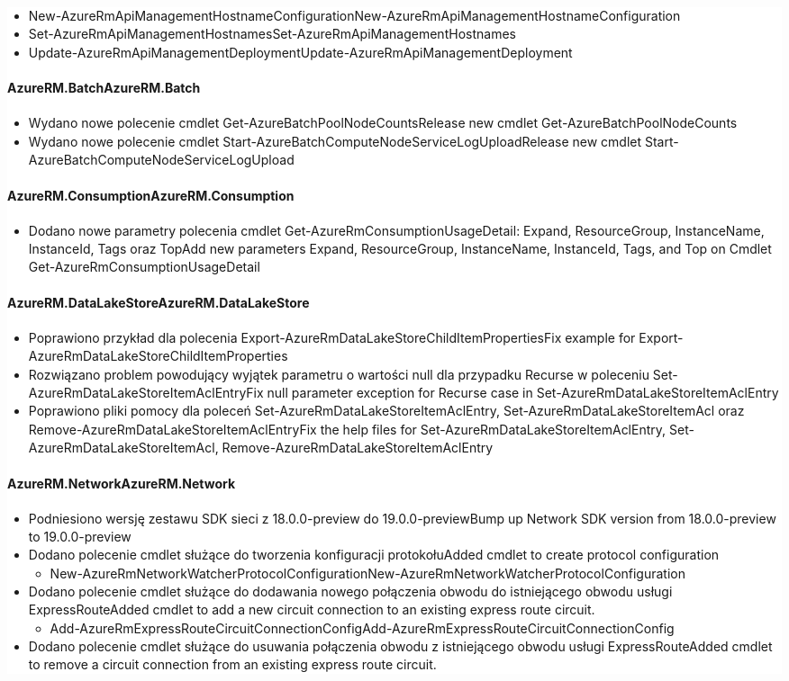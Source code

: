    - <span data-ttu-id="43a6d-203">New-AzureRmApiManagementHostnameConfiguration</span><span class="sxs-lookup"><span data-stu-id="43a6d-203">New-AzureRmApiManagementHostnameConfiguration</span></span>
   - <span data-ttu-id="43a6d-204">Set-AzureRmApiManagementHostnames</span><span class="sxs-lookup"><span data-stu-id="43a6d-204">Set-AzureRmApiManagementHostnames</span></span>
   - <span data-ttu-id="43a6d-205">Update-AzureRmApiManagementDeployment</span><span class="sxs-lookup"><span data-stu-id="43a6d-205">Update-AzureRmApiManagementDeployment</span></span>

#### <a name="azurermbatch"></a><span data-ttu-id="43a6d-206">AzureRM.Batch</span><span class="sxs-lookup"><span data-stu-id="43a6d-206">AzureRM.Batch</span></span>
* <span data-ttu-id="43a6d-207">Wydano nowe polecenie cmdlet Get-AzureBatchPoolNodeCounts</span><span class="sxs-lookup"><span data-stu-id="43a6d-207">Release new cmdlet Get-AzureBatchPoolNodeCounts</span></span>
* <span data-ttu-id="43a6d-208">Wydano nowe polecenie cmdlet Start-AzureBatchComputeNodeServiceLogUpload</span><span class="sxs-lookup"><span data-stu-id="43a6d-208">Release new cmdlet Start-AzureBatchComputeNodeServiceLogUpload</span></span>

#### <a name="azurermconsumption"></a><span data-ttu-id="43a6d-209">AzureRM.Consumption</span><span class="sxs-lookup"><span data-stu-id="43a6d-209">AzureRM.Consumption</span></span>
* <span data-ttu-id="43a6d-210">Dodano nowe parametry polecenia cmdlet Get-AzureRmConsumptionUsageDetail: Expand, ResourceGroup, InstanceName, InstanceId, Tags oraz Top</span><span class="sxs-lookup"><span data-stu-id="43a6d-210">Add new parameters Expand, ResourceGroup, InstanceName, InstanceId, Tags, and Top on Cmdlet Get-AzureRmConsumptionUsageDetail</span></span>

#### <a name="azurermdatalakestore"></a><span data-ttu-id="43a6d-211">AzureRM.DataLakeStore</span><span class="sxs-lookup"><span data-stu-id="43a6d-211">AzureRM.DataLakeStore</span></span>
* <span data-ttu-id="43a6d-212">Poprawiono przykład dla polecenia Export-AzureRmDataLakeStoreChildItemProperties</span><span class="sxs-lookup"><span data-stu-id="43a6d-212">Fix example for Export-AzureRmDataLakeStoreChildItemProperties</span></span>
* <span data-ttu-id="43a6d-213">Rozwiązano problem powodujący wyjątek parametru o wartości null dla przypadku Recurse w poleceniu Set-AzureRmDataLakeStoreItemAclEntry</span><span class="sxs-lookup"><span data-stu-id="43a6d-213">Fix null parameter exception for Recurse case in Set-AzureRmDataLakeStoreItemAclEntry</span></span> 
* <span data-ttu-id="43a6d-214">Poprawiono pliki pomocy dla poleceń Set-AzureRmDataLakeStoreItemAclEntry, Set-AzureRmDataLakeStoreItemAcl oraz Remove-AzureRmDataLakeStoreItemAclEntry</span><span class="sxs-lookup"><span data-stu-id="43a6d-214">Fix the help files for Set-AzureRmDataLakeStoreItemAclEntry, Set-AzureRmDataLakeStoreItemAcl, Remove-AzureRmDataLakeStoreItemAclEntry</span></span> 

#### <a name="azurermnetwork"></a><span data-ttu-id="43a6d-215">AzureRM.Network</span><span class="sxs-lookup"><span data-stu-id="43a6d-215">AzureRM.Network</span></span>
* <span data-ttu-id="43a6d-216">Podniesiono wersję zestawu SDK sieci z 18.0.0-preview do 19.0.0-preview</span><span class="sxs-lookup"><span data-stu-id="43a6d-216">Bump up Network SDK version from 18.0.0-preview to 19.0.0-preview</span></span>
* <span data-ttu-id="43a6d-217">Dodano polecenie cmdlet służące do tworzenia konfiguracji protokołu</span><span class="sxs-lookup"><span data-stu-id="43a6d-217">Added cmdlet to create protocol configuration</span></span>
    - <span data-ttu-id="43a6d-218">New-AzureRmNetworkWatcherProtocolConfiguration</span><span class="sxs-lookup"><span data-stu-id="43a6d-218">New-AzureRmNetworkWatcherProtocolConfiguration</span></span>
* <span data-ttu-id="43a6d-219">Dodano polecenie cmdlet służące do dodawania nowego połączenia obwodu do istniejącego obwodu usługi ExpressRoute</span><span class="sxs-lookup"><span data-stu-id="43a6d-219">Added cmdlet to add a new circuit connection to an existing express route circuit.</span></span>
    - <span data-ttu-id="43a6d-220">Add-AzureRmExpressRouteCircuitConnectionConfig</span><span class="sxs-lookup"><span data-stu-id="43a6d-220">Add-AzureRmExpressRouteCircuitConnectionConfig</span></span>
* <span data-ttu-id="43a6d-221">Dodano polecenie cmdlet służące do usuwania połączenia obwodu z istniejącego obwodu usługi ExpressRoute</span><span class="sxs-lookup"><span data-stu-id="43a6d-221">Added cmdlet to remove a circuit connection from an existing express route circuit.</span></span>